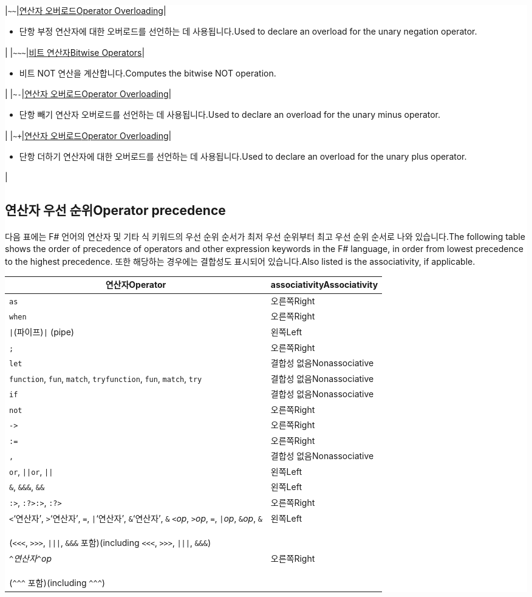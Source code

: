|`~~`|[<span data-ttu-id="ec1be-334">연산자 오버로드</span><span class="sxs-lookup"><span data-stu-id="ec1be-334">Operator Overloading</span></span>](../operator-overloading.md)|<ul><li><span data-ttu-id="ec1be-335">단항 부정 연산자에 대한 오버로드를 선언하는 데 사용됩니다.</span><span class="sxs-lookup"><span data-stu-id="ec1be-335">Used to declare an overload for the unary negation operator.</span></span><br /></li></ul>|
|`~~~`|[<span data-ttu-id="ec1be-336">비트 연산자</span><span class="sxs-lookup"><span data-stu-id="ec1be-336">Bitwise Operators</span></span>](bitwise-operators.md)|<ul><li><span data-ttu-id="ec1be-337">비트 NOT 연산을 계산합니다.</span><span class="sxs-lookup"><span data-stu-id="ec1be-337">Computes the bitwise NOT operation.</span></span><br /></li></ul>|
|`~-`|[<span data-ttu-id="ec1be-338">연산자 오버로드</span><span class="sxs-lookup"><span data-stu-id="ec1be-338">Operator Overloading</span></span>](../operator-overloading.md)|<ul><li><span data-ttu-id="ec1be-339">단항 빼기 연산자 오버로드를 선언하는 데 사용됩니다.</span><span class="sxs-lookup"><span data-stu-id="ec1be-339">Used to declare an overload for the unary minus operator.</span></span><br /></li></ul>|
|`~+`|[<span data-ttu-id="ec1be-340">연산자 오버로드</span><span class="sxs-lookup"><span data-stu-id="ec1be-340">Operator Overloading</span></span>](../operator-overloading.md)|<ul><li><span data-ttu-id="ec1be-341">단항 더하기 연산자에 대한 오버로드를 선언하는 데 사용됩니다.</span><span class="sxs-lookup"><span data-stu-id="ec1be-341">Used to declare an overload for the unary plus operator.</span></span><br /></li></ul>|

## <a name="operator-precedence"></a><span data-ttu-id="ec1be-342">연산자 우선 순위</span><span class="sxs-lookup"><span data-stu-id="ec1be-342">Operator precedence</span></span>

<span data-ttu-id="ec1be-343">다음 표에는 F# 언어의 연산자 및 기타 식 키워드의 우선 순위 순서가 최저 우선 순위부터 최고 우선 순위 순서로 나와 있습니다.</span><span class="sxs-lookup"><span data-stu-id="ec1be-343">The following table shows the order of precedence of operators and other expression keywords in the F# language, in order from lowest precedence to the highest precedence.</span></span> <span data-ttu-id="ec1be-344">또한 해당하는 경우에는 결합성도 표시되어 있습니다.</span><span class="sxs-lookup"><span data-stu-id="ec1be-344">Also listed is the associativity, if applicable.</span></span>

|<span data-ttu-id="ec1be-345">연산자</span><span class="sxs-lookup"><span data-stu-id="ec1be-345">Operator</span></span>|<span data-ttu-id="ec1be-346">associativity</span><span class="sxs-lookup"><span data-stu-id="ec1be-346">Associativity</span></span>|
|--------|-------------|
|`as`|<span data-ttu-id="ec1be-347">오른쪽</span><span class="sxs-lookup"><span data-stu-id="ec1be-347">Right</span></span>|
|`when`|<span data-ttu-id="ec1be-348">오른쪽</span><span class="sxs-lookup"><span data-stu-id="ec1be-348">Right</span></span>|
|<span data-ttu-id="ec1be-349"><code>&#124;</code>(파이프)</span><span class="sxs-lookup"><span data-stu-id="ec1be-349"><code>&#124;</code> (pipe)</span></span>|<span data-ttu-id="ec1be-350">왼쪽</span><span class="sxs-lookup"><span data-stu-id="ec1be-350">Left</span></span>|
|`;`|<span data-ttu-id="ec1be-351">오른쪽</span><span class="sxs-lookup"><span data-stu-id="ec1be-351">Right</span></span>|
|`let`|<span data-ttu-id="ec1be-352">결합성 없음</span><span class="sxs-lookup"><span data-stu-id="ec1be-352">Nonassociative</span></span>|
|<span data-ttu-id="ec1be-353">`function`, `fun`, `match`, `try`</span><span class="sxs-lookup"><span data-stu-id="ec1be-353">`function`, `fun`, `match`, `try`</span></span>|<span data-ttu-id="ec1be-354">결합성 없음</span><span class="sxs-lookup"><span data-stu-id="ec1be-354">Nonassociative</span></span>|
|`if`|<span data-ttu-id="ec1be-355">결합성 없음</span><span class="sxs-lookup"><span data-stu-id="ec1be-355">Nonassociative</span></span>|
|`not`|<span data-ttu-id="ec1be-356">오른쪽</span><span class="sxs-lookup"><span data-stu-id="ec1be-356">Right</span></span>|
|`->`|<span data-ttu-id="ec1be-357">오른쪽</span><span class="sxs-lookup"><span data-stu-id="ec1be-357">Right</span></span>|
|`:=`|<span data-ttu-id="ec1be-358">오른쪽</span><span class="sxs-lookup"><span data-stu-id="ec1be-358">Right</span></span>|
|`,`|<span data-ttu-id="ec1be-359">결합성 없음</span><span class="sxs-lookup"><span data-stu-id="ec1be-359">Nonassociative</span></span>|
|<span data-ttu-id="ec1be-360">`or`, <code>&#124;&#124;</code></span><span class="sxs-lookup"><span data-stu-id="ec1be-360">`or`, <code>&#124;&#124;</code></span></span>|<span data-ttu-id="ec1be-361">왼쪽</span><span class="sxs-lookup"><span data-stu-id="ec1be-361">Left</span></span>|
|<span data-ttu-id="ec1be-362">`&`, `&&`</span><span class="sxs-lookup"><span data-stu-id="ec1be-362">`&`, `&&`</span></span>|<span data-ttu-id="ec1be-363">왼쪽</span><span class="sxs-lookup"><span data-stu-id="ec1be-363">Left</span></span>|
|<span data-ttu-id="ec1be-364">`:>`, `:?>`</span><span class="sxs-lookup"><span data-stu-id="ec1be-364">`:>`, `:?>`</span></span>|<span data-ttu-id="ec1be-365">오른쪽</span><span class="sxs-lookup"><span data-stu-id="ec1be-365">Right</span></span>|
|<span data-ttu-id="ec1be-366">`<`‘연산자’, `>`‘연산자’, `=`, <code>&#124;</code>‘연산자’, `&`‘연산자’, `&`   </span><span class="sxs-lookup"><span data-stu-id="ec1be-366">`<`*op*, `>`*op*, `=`, <code>&#124;</code>*op*, `&`*op*, `&`</span></span><br /><br /><span data-ttu-id="ec1be-367">(`<<<`, `>>>`, <code>&#124;&#124;&#124;</code>, `&&&` 포함)</span><span class="sxs-lookup"><span data-stu-id="ec1be-367">(including `<<<`, `>>>`, <code>&#124;&#124;&#124;</code>, `&&&`)</span></span>|<span data-ttu-id="ec1be-368">왼쪽</span><span class="sxs-lookup"><span data-stu-id="ec1be-368">Left</span></span>|
|<span data-ttu-id="ec1be-369">`^`*연산자*</span><span class="sxs-lookup"><span data-stu-id="ec1be-369">`^`*op*</span></span><br /><br /><span data-ttu-id="ec1be-370">(`^^^` 포함)</span><span class="sxs-lookup"><span data-stu-id="ec1be-370">(including `^^^`)</span></span>|<span data-ttu-id="ec1be-371">오른쪽</span><span class="sxs-lookup"><span data-stu-id="ec1be-371">Right</span></span>|